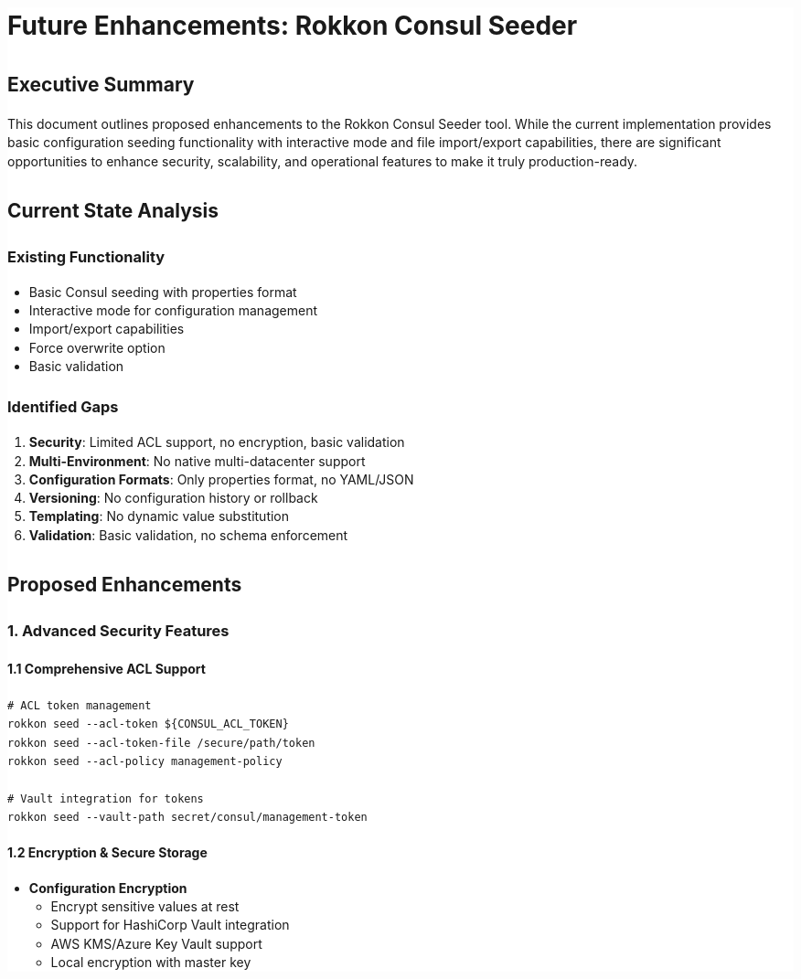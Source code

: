 # Future Enhancements: Rokkon Consul Seeder

## Executive Summary

This document outlines proposed enhancements to the Rokkon Consul Seeder tool. While the current implementation provides basic configuration seeding functionality with interactive mode and file import/export capabilities, there are significant opportunities to enhance security, scalability, and operational features to make it truly production-ready.

## Current State Analysis

### Existing Functionality
- Basic Consul seeding with properties format
- Interactive mode for configuration management
- Import/export capabilities
- Force overwrite option
- Basic validation

### Identified Gaps
1. **Security**: Limited ACL support, no encryption, basic validation
2. **Multi-Environment**: No native multi-datacenter support
3. **Configuration Formats**: Only properties format, no YAML/JSON
4. **Versioning**: No configuration history or rollback
5. **Templating**: No dynamic value substitution
6. **Validation**: Basic validation, no schema enforcement

## Proposed Enhancements

### 1. Advanced Security Features

#### 1.1 Comprehensive ACL Support
```shell
# ACL token management
rokkon seed --acl-token ${CONSUL_ACL_TOKEN}
rokkon seed --acl-token-file /secure/path/token
rokkon seed --acl-policy management-policy

# Vault integration for tokens
rokkon seed --vault-path secret/consul/management-token
```

#### 1.2 Encryption & Secure Storage
- **Configuration Encryption**
  - Encrypt sensitive values at rest
  - Support for HashiCorp Vault integration
  - AWS KMS/Azure Key Vault support
  - Local encryption with master key
